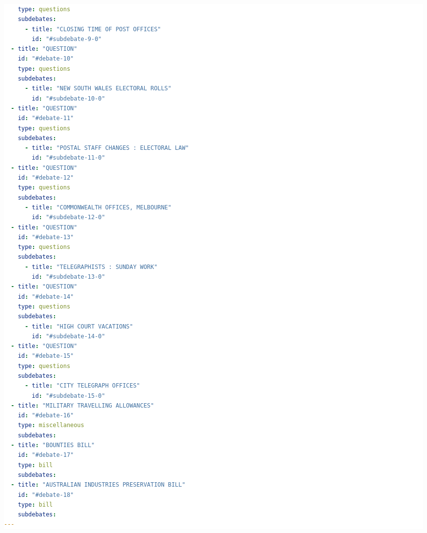 ```yaml
    type: questions
    subdebates:
      - title: "CLOSING TIME OF POST OFFICES"
        id: "#subdebate-9-0"
  - title: "QUESTION"
    id: "#debate-10"
    type: questions
    subdebates:
      - title: "NEW SOUTH WALES ELECTORAL ROLLS"
        id: "#subdebate-10-0"
  - title: "QUESTION"
    id: "#debate-11"
    type: questions
    subdebates:
      - title: "POSTAL STAFF CHANGES : ELECTORAL LAW"
        id: "#subdebate-11-0"
  - title: "QUESTION"
    id: "#debate-12"
    type: questions
    subdebates:
      - title: "COMMONWEALTH OFFICES, MELBOURNE"
        id: "#subdebate-12-0"
  - title: "QUESTION"
    id: "#debate-13"
    type: questions
    subdebates:
      - title: "TELEGRAPHISTS : SUNDAY WORK"
        id: "#subdebate-13-0"
  - title: "QUESTION"
    id: "#debate-14"
    type: questions
    subdebates:
      - title: "HIGH COURT VACATIONS"
        id: "#subdebate-14-0"
  - title: "QUESTION"
    id: "#debate-15"
    type: questions
    subdebates:
      - title: "CITY TELEGRAPH OFFICES"
        id: "#subdebate-15-0"
  - title: "MILITARY TRAVELLING ALLOWANCES"
    id: "#debate-16"
    type: miscellaneous
    subdebates:
  - title: "BOUNTIES BILL"
    id: "#debate-17"
    type: bill
    subdebates:
  - title: "AUSTRALIAN INDUSTRIES PRESERVATION BILL"
    id: "#debate-18"
    type: bill
    subdebates:
---
```
